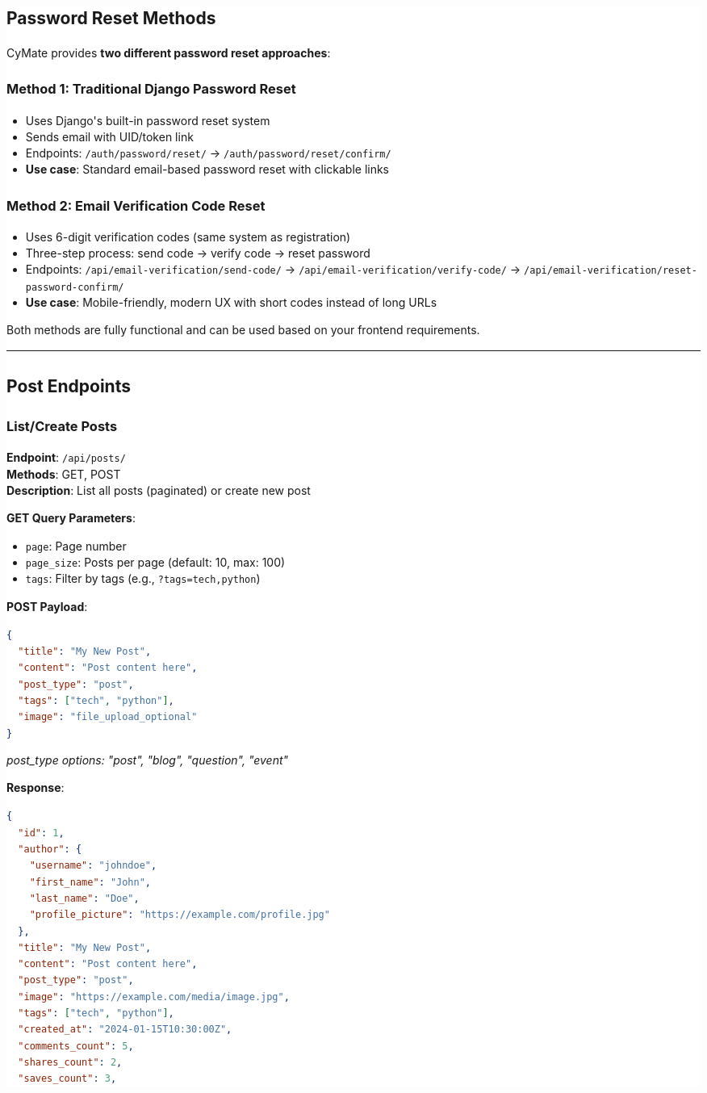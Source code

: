 
## Password Reset Methods

CyMate provides **two different password reset approaches**:

### Method 1: Traditional Django Password Reset
- Uses Django's built-in password reset system
- Sends email with UID/token link
- Endpoints: `/auth/password/reset/` → `/auth/password/reset/confirm/`
- **Use case**: Standard email-based password reset with clickable links

### Method 2: Email Verification Code Reset  
- Uses 6-digit verification codes (same system as registration)
- Three-step process: send code → verify code → reset password
- Endpoints: `/api/email-verification/send-code/` → `/api/email-verification/verify-code/` → `/api/email-verification/reset-password-confirm/`
- **Use case**: Mobile-friendly, modern UX with short codes instead of long URLs

Both methods are fully functional and can be used based on your frontend requirements.

---

## Post Endpoints

### List/Create Posts
**Endpoint**: `/api/posts/`  
**Methods**: GET, POST  
**Description**: List all posts (paginated) or create new post

**GET Query Parameters**:
- `page`: Page number
- `page_size`: Posts per page (default: 10, max: 100)  
- `tags`: Filter by tags (e.g., `?tags=tech,python`)

**POST Payload**:
```json
{
  "title": "My New Post",
  "content": "Post content here",
  "post_type": "post",
  "tags": ["tech", "python"],
  "image": "file_upload_optional"
}
```
*post_type options: "post", "blog", "question", "event"*

**Response**:
```json
{
  "id": 1,
  "author": {
    "username": "johndoe",
    "first_name": "John",
    "last_name": "Doe",
    "profile_picture": "https://example.com/profile.jpg"
  },
  "title": "My New Post",
  "content": "Post content here",
  "post_type": "post",
  "image": "https://example.com/media/image.jpg",
  "tags": ["tech", "python"],
  "created_at": "2024-01-15T10:30:00Z",
  "comments_count": 5,
  "shares_count": 2,
  "saves_count": 3,
```